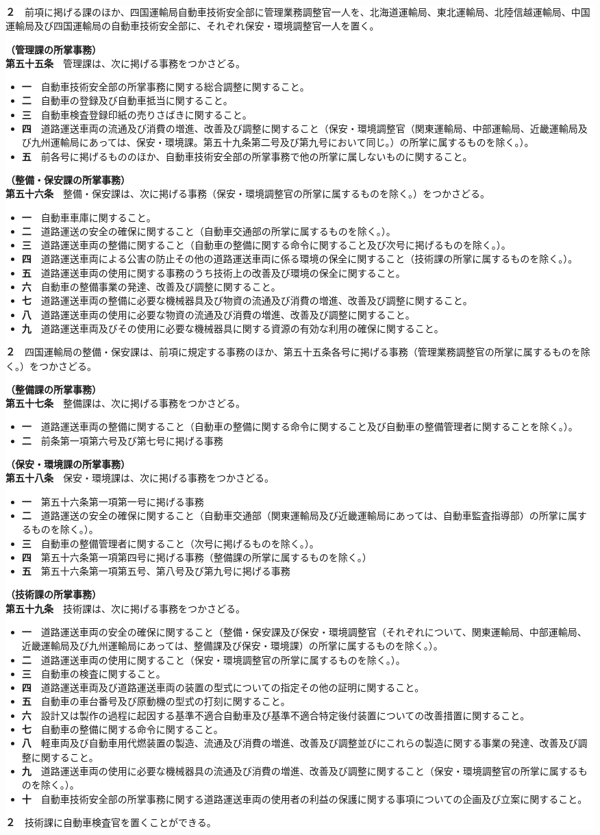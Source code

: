 **２**　前項に掲げる課のほか、四国運輸局自動車技術安全部に管理業務調整官一人を、北海道運輸局、東北運輸局、北陸信越運輸局、中国運輸局及び四国運輸局の自動車技術安全部に、それぞれ保安・環境調整官一人を置く。  
  
**（管理課の所掌事務）**  
**第五十五条**　管理課は、次に掲げる事務をつかさどる。  
* **一**　自動車技術安全部の所掌事務に関する総合調整に関すること。  
* **二**　自動車の登録及び自動車抵当に関すること。  
* **三**　自動車検査登録印紙の売りさばきに関すること。  
* **四**　道路運送車両の流通及び消費の増進、改善及び調整に関すること（保安・環境調整官（関東運輸局、中部運輸局、近畿運輸局及び九州運輸局にあっては、保安・環境課。第五十九条第二号及び第九号において同じ。）の所掌に属するものを除く。）。  
* **五**　前各号に掲げるもののほか、自動車技術安全部の所掌事務で他の所掌に属しないものに関すること。  
  
**（整備・保安課の所掌事務）**  
**第五十六条**　整備・保安課は、次に掲げる事務（保安・環境調整官の所掌に属するものを除く。）をつかさどる。  
* **一**　自動車車庫に関すること。  
* **二**　道路運送の安全の確保に関すること（自動車交通部の所掌に属するものを除く。）。  
* **三**　道路運送車両の整備に関すること（自動車の整備に関する命令に関すること及び次号に掲げるものを除く。）。  
* **四**　道路運送車両による公害の防止その他の道路運送車両に係る環境の保全に関すること（技術課の所掌に属するものを除く。）。  
* **五**　道路運送車両の使用に関する事務のうち技術上の改善及び環境の保全に関すること。  
* **六**　自動車の整備事業の発達、改善及び調整に関すること。  
* **七**　道路運送車両の整備に必要な機械器具及び物資の流通及び消費の増進、改善及び調整に関すること。  
* **八**　道路運送車両の使用に必要な物資の流通及び消費の増進、改善及び調整に関すること。  
* **九**　道路運送車両及びその使用に必要な機械器具に関する資源の有効な利用の確保に関すること。  
  
**２**　四国運輸局の整備・保安課は、前項に規定する事務のほか、第五十五条各号に掲げる事務（管理業務調整官の所掌に属するものを除く。）をつかさどる。  
  
**（整備課の所掌事務）**  
**第五十七条**　整備課は、次に掲げる事務をつかさどる。  
* **一**　道路運送車両の整備に関すること（自動車の整備に関する命令に関すること及び自動車の整備管理者に関することを除く。）。  
* **二**　前条第一項第六号及び第七号に掲げる事務  
  
**（保安・環境課の所掌事務）**  
**第五十八条**　保安・環境課は、次に掲げる事務をつかさどる。  
* **一**　第五十六条第一項第一号に掲げる事務  
* **二**　道路運送の安全の確保に関すること（自動車交通部（関東運輸局及び近畿運輸局にあっては、自動車監査指導部）の所掌に属するものを除く。）。  
* **三**　自動車の整備管理者に関すること（次号に掲げるものを除く。）。  
* **四**　第五十六条第一項第四号に掲げる事務（整備課の所掌に属するものを除く。）  
* **五**　第五十六条第一項第五号、第八号及び第九号に掲げる事務  
  
**（技術課の所掌事務）**  
**第五十九条**　技術課は、次に掲げる事務をつかさどる。  
* **一**　道路運送車両の安全の確保に関すること（整備・保安課及び保安・環境調整官（それぞれについて、関東運輸局、中部運輸局、近畿運輸局及び九州運輸局にあっては、整備課及び保安・環境課）の所掌に属するものを除く。）。  
* **二**　道路運送車両の使用に関すること（保安・環境調整官の所掌に属するものを除く。）。  
* **三**　自動車の検査に関すること。  
* **四**　道路運送車両及び道路運送車両の装置の型式についての指定その他の証明に関すること。  
* **五**　自動車の車台番号及び原動機の型式の打刻に関すること。  
* **六**　設計又は製作の過程に起因する基準不適合自動車及び基準不適合特定後付装置についての改善措置に関すること。  
* **七**　自動車の整備に関する命令に関すること。  
* **八**　軽車両及び自動車用代燃装置の製造、流通及び消費の増進、改善及び調整並びにこれらの製造に関する事業の発達、改善及び調整に関すること。  
* **九**　道路運送車両の使用に必要な機械器具の流通及び消費の増進、改善及び調整に関すること（保安・環境調整官の所掌に属するものを除く。）。  
* **十**　自動車技術安全部の所掌事務に関する道路運送車両の使用者の利益の保護に関する事項についての企画及び立案に関すること。  
  
**２**　技術課に自動車検査官を置くことができる。  
  